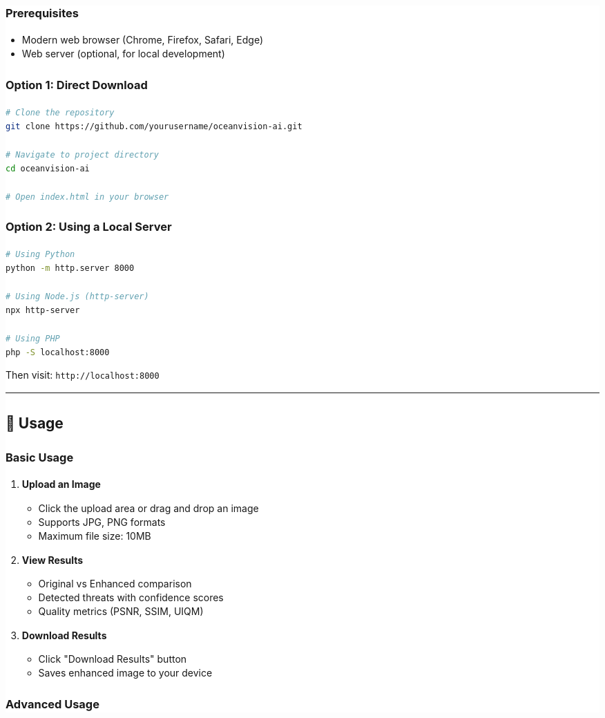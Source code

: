### Prerequisites

- Modern web browser (Chrome, Firefox, Safari, Edge)
- Web server (optional, for local development)

### Option 1: Direct Download

```bash
# Clone the repository
git clone https://github.com/yourusername/oceanvision-ai.git

# Navigate to project directory
cd oceanvision-ai

# Open index.html in your browser
```

### Option 2: Using a Local Server

```bash
# Using Python
python -m http.server 8000

# Using Node.js (http-server)
npx http-server

# Using PHP
php -S localhost:8000
```

Then visit: `http://localhost:8000`

---

## 🎯 Usage

### Basic Usage

1. **Upload an Image**
   - Click the upload area or drag and drop an image
   - Supports JPG, PNG formats
   - Maximum file size: 10MB

2. **View Results**
   - Original vs Enhanced comparison
   - Detected threats with confidence scores
   - Quality metrics (PSNR, SSIM, UIQM)

3. **Download Results**
   - Click "Download Results" button
   - Saves enhanced image to your device

### Advanced Usage

